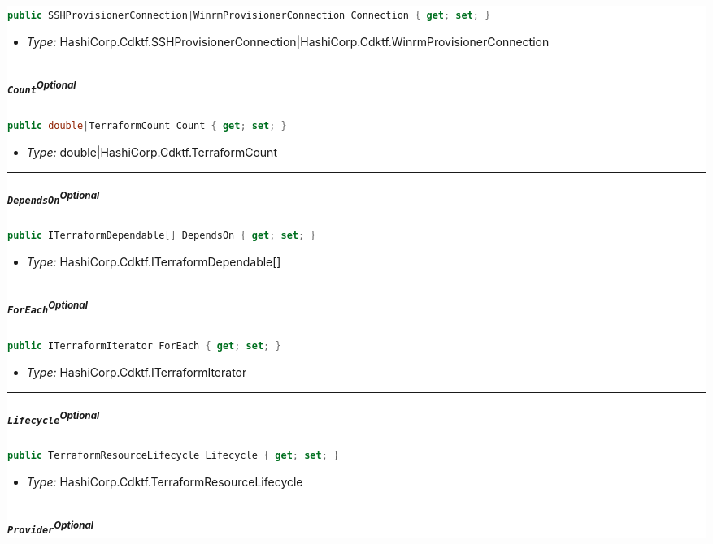 ```csharp
public SSHProvisionerConnection|WinrmProvisionerConnection Connection { get; set; }
```

- *Type:* HashiCorp.Cdktf.SSHProvisionerConnection|HashiCorp.Cdktf.WinrmProvisionerConnection

---

##### `Count`<sup>Optional</sup> <a name="Count" id="@cdktf/provider-opentelekomcloud.smnTopicV2.SmnTopicV2Config.property.count"></a>

```csharp
public double|TerraformCount Count { get; set; }
```

- *Type:* double|HashiCorp.Cdktf.TerraformCount

---

##### `DependsOn`<sup>Optional</sup> <a name="DependsOn" id="@cdktf/provider-opentelekomcloud.smnTopicV2.SmnTopicV2Config.property.dependsOn"></a>

```csharp
public ITerraformDependable[] DependsOn { get; set; }
```

- *Type:* HashiCorp.Cdktf.ITerraformDependable[]

---

##### `ForEach`<sup>Optional</sup> <a name="ForEach" id="@cdktf/provider-opentelekomcloud.smnTopicV2.SmnTopicV2Config.property.forEach"></a>

```csharp
public ITerraformIterator ForEach { get; set; }
```

- *Type:* HashiCorp.Cdktf.ITerraformIterator

---

##### `Lifecycle`<sup>Optional</sup> <a name="Lifecycle" id="@cdktf/provider-opentelekomcloud.smnTopicV2.SmnTopicV2Config.property.lifecycle"></a>

```csharp
public TerraformResourceLifecycle Lifecycle { get; set; }
```

- *Type:* HashiCorp.Cdktf.TerraformResourceLifecycle

---

##### `Provider`<sup>Optional</sup> <a name="Provider" id="@cdktf/provider-opentelekomcloud.smnTopicV2.SmnTopicV2Config.property.provider"></a>
